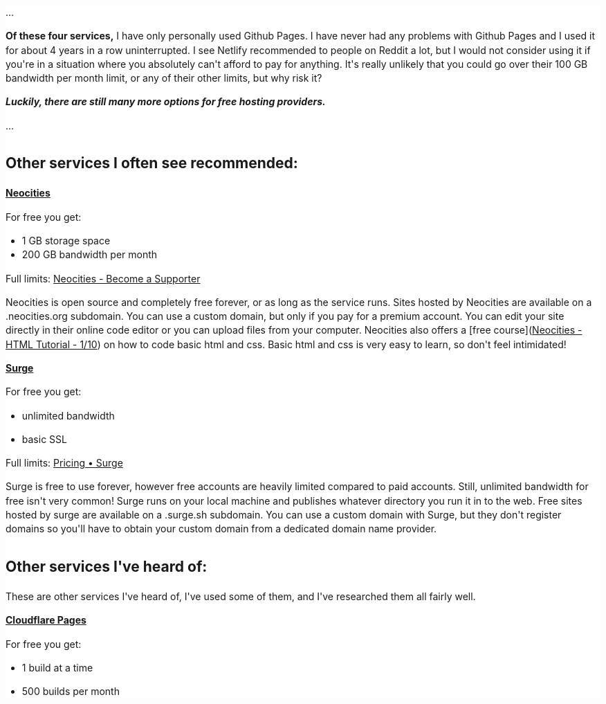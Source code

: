 ...

**Of these four services,** I have only personally used Github Pages. I have never had any problems with Github Pages and I used it for about 4 years in a row uninterrupted. I see Netlify recommended to people on Reddit a lot, but I would not consider using it if you're in a situation where you absolutely can't afford to pay for anything. It's really unlikely that you could go over their 100 GB bandwidth per month limit, or any of their other limits, but why risk it?

***Luckily, there are still many more options for free hosting providers.***

...

## Other services I often see recommended:

[**Neocities**](https://neocities.org/)

For free you get:

- 1 GB storage space
- 200 GB bandwidth per month

Full limits: [Neocities - Become a Supporter](https://neocities.org/supporter)

Neocities is open source and completely free forever, or as long as the service runs. Sites hosted by Neocities are available on a .neocities.org subdomain. You can use a custom domain, but only if you pay for a premium account. You can edit your site directly in their online code editor or you can upload files from your computer. Neocities also offers a [free course]([Neocities - HTML Tutorial - 1/10](https://neocities.org/tutorial/html/1)) on how to code basic html and css. Basic html and css is very easy to learn, so don't feel intimidated!

[**Surge**](https://surge.sh/)

For free you get:

- unlimited bandwidth

- basic SSL

Full limits: [Pricing • Surge](https://surge.sh/pricing)

Surge is free to use forever, however free accounts are heavily limited compared to paid accounts. Still, unlimited bandwidth for free isn't very common! Surge runs on your local machine and publishes whatever directory you run it in to the web. Free sites hosted by surge are available on a .surge.sh subdomain. You can use a custom domain with Surge, but they don't register domains so you'll have to obtain your custom domain from a dedicated domain name provider.

## Other services I've heard of:

These are other services I've heard of, I've used some of them, and I've researched them all fairly well.

[**Cloudflare Pages**](https://pages.cloudflare.com/)

For free you get:

- 1 build at a time

- 500 builds per month
